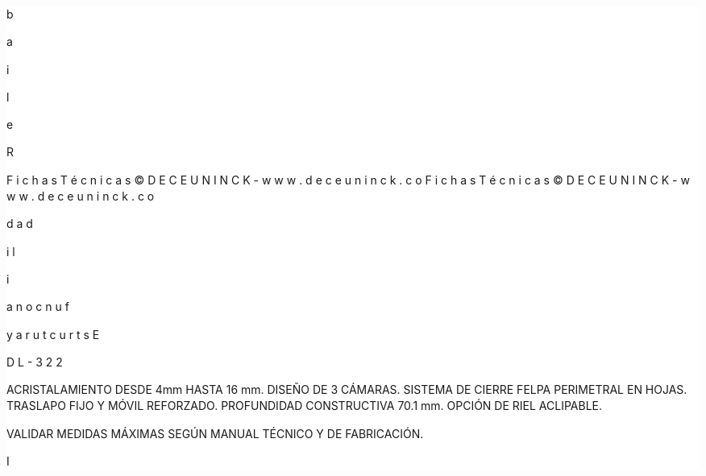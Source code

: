 b

a

i

l

e

R

F i c h a s   T é c n i c a s   © D E C E U N I N C K   -   w w w . d e c e u n i n c k . c o
F i c h a s   T é c n i c a s   © D E C E U N I N C K   -   w w w . d e c e u n i n c k . c o

d
a
d

i
l

i

a
n
o
c
n
u
f

y
a
r
u
t
c
u
r
t
s
E

D L - 3 2 2

ACRISTALAMIENTO DESDE 4mm HASTA 16 mm.
DISEÑO DE 3 CÁMARAS.
SISTEMA DE CIERRE FELPA PERIMETRAL EN HOJAS.
TRASLAPO FIJO Y MÓVIL REFORZADO.
PROFUNDIDAD CONSTRUCTIVA 70.1 mm.
OPCIÓN DE RIEL ACLIPABLE.

VALIDAR MEDIDAS MÁXIMAS SEGÚN MANUAL TÉCNICO
Y DE FABRICACIÓN.

I
